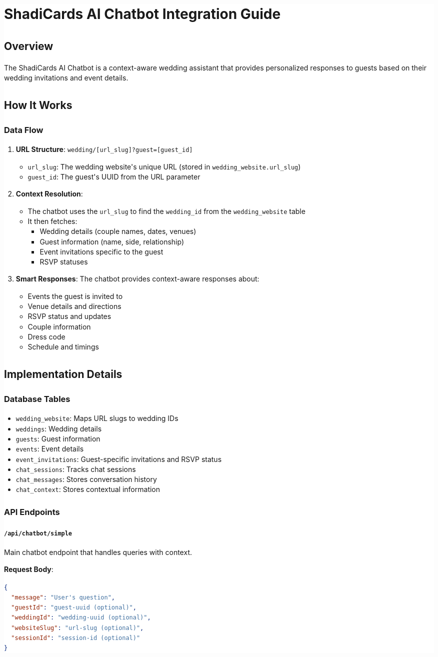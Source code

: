 # ShadiCards AI Chatbot Integration Guide

## Overview
The ShadiCards AI Chatbot is a context-aware wedding assistant that provides personalized responses to guests based on their wedding invitations and event details.

## How It Works

### Data Flow
1. **URL Structure**: `wedding/[url_slug]?guest=[guest_id]`
   - `url_slug`: The wedding website's unique URL (stored in `wedding_website.url_slug`)
   - `guest_id`: The guest's UUID from the URL parameter

2. **Context Resolution**:
   - The chatbot uses the `url_slug` to find the `wedding_id` from the `wedding_website` table
   - It then fetches:
     - Wedding details (couple names, dates, venues)
     - Guest information (name, side, relationship)
     - Event invitations specific to the guest
     - RSVP statuses

3. **Smart Responses**: The chatbot provides context-aware responses about:
   - Events the guest is invited to
   - Venue details and directions
   - RSVP status and updates
   - Couple information
   - Dress code
   - Schedule and timings

## Implementation Details

### Database Tables
- `wedding_website`: Maps URL slugs to wedding IDs
- `weddings`: Wedding details
- `guests`: Guest information
- `events`: Event details
- `event_invitations`: Guest-specific invitations and RSVP status
- `chat_sessions`: Tracks chat sessions
- `chat_messages`: Stores conversation history
- `chat_context`: Stores contextual information

### API Endpoints

#### `/api/chatbot/simple`
Main chatbot endpoint that handles queries with context.

**Request Body**:
```json
{
  "message": "User's question",
  "guestId": "guest-uuid (optional)",
  "weddingId": "wedding-uuid (optional)",
  "websiteSlug": "url-slug (optional)",
  "sessionId": "session-id (optional)"
}
```
